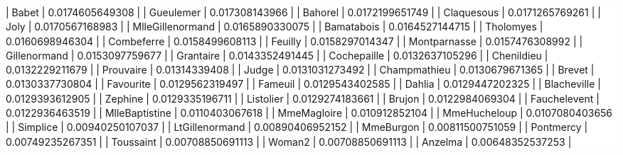 |	Babet	|	0.0174605649308	|
|	Gueulemer	|	0.017308143966	|
|	Bahorel	|	0.0172199651749	|
|	Claquesous	|	0.0171265769261	|
|	Joly	|	0.0170567168983	|
|	MlleGillenormand	|	0.0165890330075	|
|	Bamatabois	|	0.0164527144715	|
|	Tholomyes	|	0.0160698946304	|
|	Combeferre	|	0.0158499608113	|
|	Feuilly	|	0.0158297014347	|
|	Montparnasse	|	0.0157476308992	|
|	Gillenormand	|	0.0153097759677	|
|	Grantaire	|	0.0143352491445	|
|	Cochepaille	|	0.0132637105296	|
|	Chenildieu	|	0.0132229211679	|
|	Prouvaire	|	0.01314339408	|
|	Judge	|	0.0131031273492	|
|	Champmathieu	|	0.0130679671365	|
|	Brevet	|	0.0130337730804	|
|	Favourite	|	0.0129562319497	|
|	Fameuil	|	0.0129543402585	|
|	Dahlia	|	0.0129447202325	|
|	Blacheville	|	0.0129393612905	|
|	Zephine	|	0.0129335196711	|
|	Listolier	|	0.0129274183661	|
|	Brujon	|	0.0122984069304	|
|	Fauchelevent	|	0.0122936463519	|
|	MlleBaptistine	|	0.0110403067618	|
|	MmeMagloire	|	0.010912852104	|
|	MmeHucheloup	|	0.0107080403656	|
|	Simplice	|	0.00940250107037	|
|	LtGillenormand	|	0.00890406952152	|
|	MmeBurgon	|	0.00811500751059	|
|	Pontmercy	|	0.00749235267351	|
|	Toussaint	|	0.00708850691113	|
|	Woman2	|	0.00708850691113	|
|	Anzelma	|	0.00648352537253	|